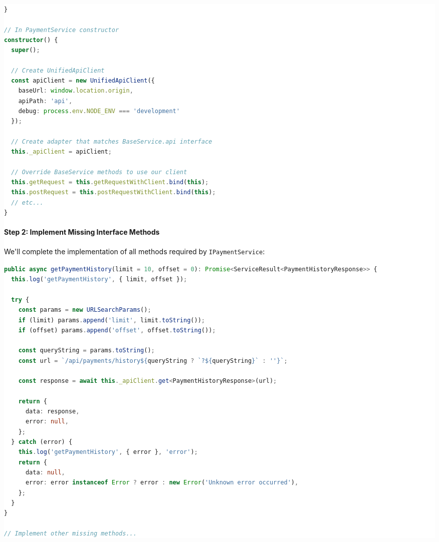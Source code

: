 ```typescript
}

// In PaymentService constructor
constructor() {
  super();
  
  // Create UnifiedApiClient
  const apiClient = new UnifiedApiClient({
    baseUrl: window.location.origin,
    apiPath: 'api',
    debug: process.env.NODE_ENV === 'development'
  });
  
  // Create adapter that matches BaseService.api interface
  this._apiClient = apiClient;
  
  // Override BaseService methods to use our client
  this.getRequest = this.getRequestWithClient.bind(this);
  this.postRequest = this.postRequestWithClient.bind(this);
  // etc...
}
```

#### Step 2: Implement Missing Interface Methods

We'll complete the implementation of all methods required by `IPaymentService`:

```typescript
public async getPaymentHistory(limit = 10, offset = 0): Promise<ServiceResult<PaymentHistoryResponse>> {
  this.log('getPaymentHistory', { limit, offset });

  try {
    const params = new URLSearchParams();
    if (limit) params.append('limit', limit.toString());
    if (offset) params.append('offset', offset.toString());

    const queryString = params.toString();
    const url = `/api/payments/history${queryString ? `?${queryString}` : ''}`;

    const response = await this._apiClient.get<PaymentHistoryResponse>(url);
    
    return {
      data: response,
      error: null,
    };
  } catch (error) {
    this.log('getPaymentHistory', { error }, 'error');
    return {
      data: null,
      error: error instanceof Error ? error : new Error('Unknown error occurred'),
    };
  }
}

// Implement other missing methods...
```
